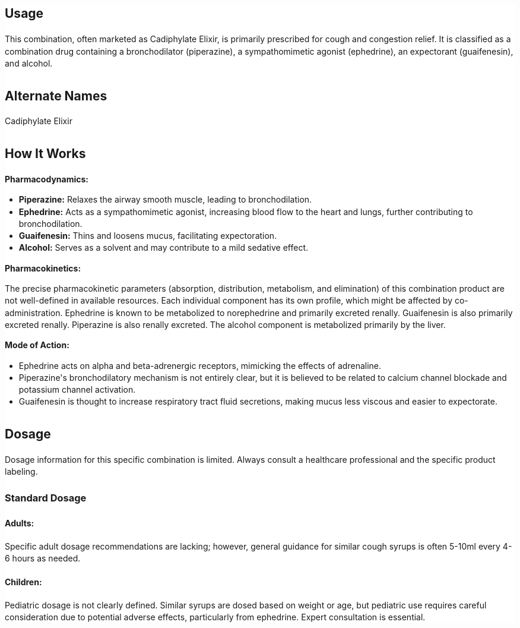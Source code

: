 ## **Usage**

This combination, often marketed as Cadiphylate Elixir, is primarily prescribed for cough and congestion relief.  It is classified as a combination drug containing a bronchodilator (piperazine), a sympathomimetic agonist (ephedrine), an expectorant (guaifenesin), and alcohol.

## **Alternate Names**

Cadiphylate Elixir

## **How It Works**

**Pharmacodynamics:**

* **Piperazine:** Relaxes the airway smooth muscle, leading to bronchodilation.
* **Ephedrine:** Acts as a sympathomimetic agonist, increasing blood flow to the heart and lungs, further contributing to bronchodilation.
* **Guaifenesin:** Thins and loosens mucus, facilitating expectoration.
* **Alcohol:** Serves as a solvent and may contribute to a mild sedative effect.

**Pharmacokinetics:**

The precise pharmacokinetic parameters (absorption, distribution, metabolism, and elimination) of this combination product are not well-defined in available resources.  Each individual component has its own profile, which might be affected by co-administration. Ephedrine is known to be metabolized to norephedrine and primarily excreted renally. Guaifenesin is also primarily excreted renally. Piperazine is also renally excreted. The alcohol component is metabolized primarily by the liver.

**Mode of Action:**

* Ephedrine acts on alpha and beta-adrenergic receptors, mimicking the effects of adrenaline.
* Piperazine's bronchodilatory mechanism is not entirely clear, but it is believed to be related to calcium channel blockade and potassium channel activation.
* Guaifenesin is thought to increase respiratory tract fluid secretions, making mucus less viscous and easier to expectorate.



## **Dosage**

Dosage information for this specific combination is limited. Always consult a healthcare professional and the specific product labeling.

### **Standard Dosage**

#### **Adults:**

Specific adult dosage recommendations are lacking; however, general guidance for similar cough syrups is often 5-10ml every 4-6 hours as needed.

#### **Children:**

Pediatric dosage is not clearly defined. Similar syrups are dosed based on weight or age, but pediatric use requires careful consideration due to potential adverse effects, particularly from ephedrine. Expert consultation is essential.
